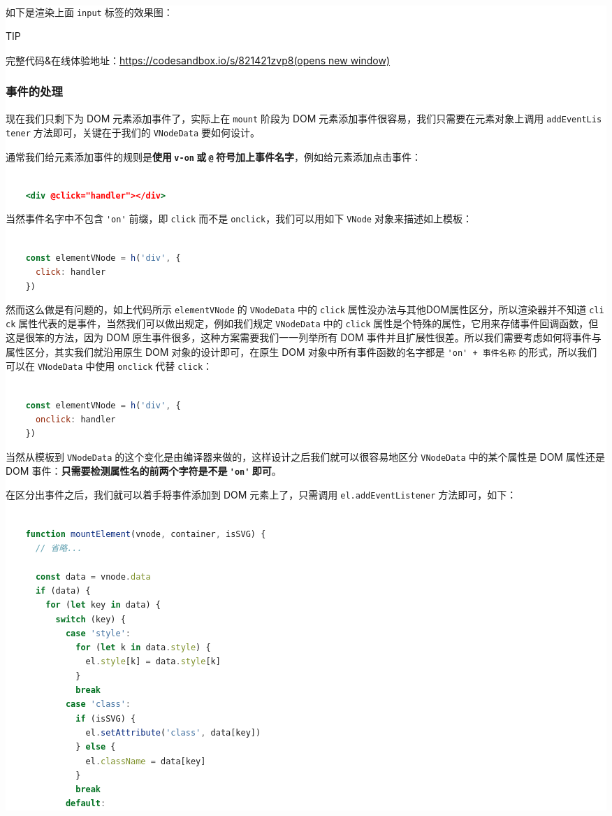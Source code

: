 如下是渲染上面 `input` 标签的效果图：



>

TIP

完整代码&在线体验地址：[https://codesandbox.io/s/821421zvp8<span><span class="sr-only">(opens new window)</span></span>](https://codesandbox.io/s/821421zvp8)

###  事件的处理

现在我们只剩下为 DOM 元素添加事件了，实际上在 `mount` 阶段为 DOM 元素添加事件很容易，我们只需要在元素对象上调用 `addEventListener` 方法即可，关键在于我们的 `VNodeData` 要如何设计。

通常我们给元素添加事件的规则是**使用 `v-on` 或 `@` 符号加上事件名字**，例如给元素添加点击事件：

```jsx

    <div @click="handler"></div>
```

当然事件名字中不包含 `'on'` 前缀，即 `click` 而不是 `onclick`，我们可以用如下 `VNode` 对象来描述如上模板：

```jsx

    const elementVNode = h('div', {
      click: handler
    })
```

然而这么做是有问题的，如上代码所示 `elementVNode` 的 `VNodeData` 中的 `click` 属性没办法与其他DOM属性区分，所以渲染器并不知道 `click` 属性代表的是事件，当然我们可以做出规定，例如我们规定 `VNodeData` 中的 `click` 属性是个特殊的属性，它用来存储事件回调函数，但这是很笨的方法，因为 DOM 原生事件很多，这种方案需要我们一一列举所有 DOM 事件并且扩展性很差。所以我们需要考虑如何将事件与属性区分，其实我们就沿用原生 DOM 对象的设计即可，在原生 DOM 对象中所有事件函数的名字都是 `'on' + 事件名称` 的形式，所以我们可以在 `VNodeData` 中使用 `onclick` 代替 `click`：

```jsx

    const elementVNode = h('div', {
      onclick: handler
    })
```

当然从模板到 `VNodeData` 的这个变化是由编译器来做的，这样设计之后我们就可以很容易地区分 `VNodeData` 中的某个属性是 DOM 属性还是 DOM 事件：**只需要检测属性名的前两个字符是不是 `'on'` 即可**。

在区分出事件之后，我们就可以着手将事件添加到 DOM 元素上了，只需调用 `el.addEventListener` 方法即可，如下：

```jsx

    function mountElement(vnode, container, isSVG) {
      // 省略...

      const data = vnode.data
      if (data) {
        for (let key in data) {
          switch (key) {
            case 'style':
              for (let k in data.style) {
                el.style[k] = data.style[k]
              }
              break
            case 'class':
              if (isSVG) {
                el.setAttribute('class', data[key])
              } else {
                el.className = data[key]
              }
              break
            default:
```